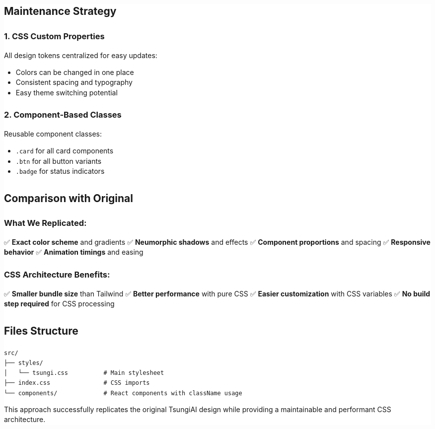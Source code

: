 ## Maintenance Strategy

### 1. **CSS Custom Properties**
All design tokens centralized for easy updates:
- Colors can be changed in one place
- Consistent spacing and typography
- Easy theme switching potential

### 2. **Component-Based Classes**
Reusable component classes:
- `.card` for all card components
- `.btn` for all button variants
- `.badge` for status indicators

## Comparison with Original

### What We Replicated:
✅ **Exact color scheme** and gradients
✅ **Neumorphic shadows** and effects
✅ **Component proportions** and spacing
✅ **Responsive behavior**
✅ **Animation timings** and easing

### CSS Architecture Benefits:
✅ **Smaller bundle size** than Tailwind
✅ **Better performance** with pure CSS
✅ **Easier customization** with CSS variables
✅ **No build step required** for CSS processing

## Files Structure
```
src/
├── styles/
│   └── tsungi.css          # Main stylesheet
├── index.css               # CSS imports
└── components/             # React components with className usage
```

This approach successfully replicates the original TsungiAI design while providing a maintainable and performant CSS architecture.